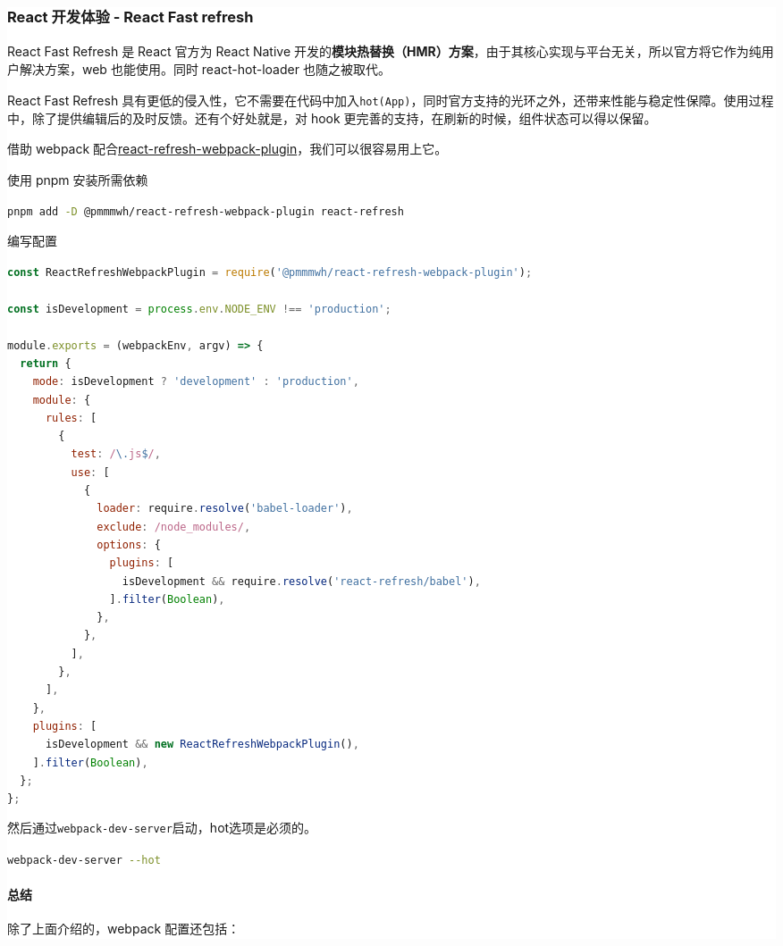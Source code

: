 
### React 开发体验 - React Fast refresh
React Fast Refresh 是 React 官方为 React Native 开发的**模块热替换（HMR）方案**，由于其核心实现与平台无关，所以官方将它作为纯用户解决方案，web 也能使用。同时 react-hot-loader 也随之被取代。

React Fast Refresh 具有更低的侵入性，它不需要在代码中加入`hot(App)`，同时官方支持的光环之外，还带来性能与稳定性保障。使用过程中，除了提供编辑后的及时反馈。还有个好处就是，对 hook 更完善的支持，在刷新的时候，组件状态可以得以保留。

借助 webpack 配合[react-refresh-webpack-plugin](https://github.com/pmmmwh/react-refresh-webpack-plugin)，我们可以很容易用上它。


使用 pnpm 安装所需依赖
```bash
pnpm add -D @pmmmwh/react-refresh-webpack-plugin react-refresh
```
编写配置
```javascript
const ReactRefreshWebpackPlugin = require('@pmmmwh/react-refresh-webpack-plugin');

const isDevelopment = process.env.NODE_ENV !== 'production';

module.exports = (webpackEnv, argv) => {
  return {
    mode: isDevelopment ? 'development' : 'production',
    module: {
      rules: [
        {
          test: /\.js$/,
          use: [
            {
              loader: require.resolve('babel-loader'),
              exclude: /node_modules/,
              options: {
                plugins: [
                  isDevelopment && require.resolve('react-refresh/babel'),
                ].filter(Boolean),
              },
            },
          ],
        },
      ],
    },
    plugins: [
      isDevelopment && new ReactRefreshWebpackPlugin(),
    ].filter(Boolean),
  };
};
```
然后通过`webpack-dev-server`启动，hot选项是必须的。
```bash
webpack-dev-server --hot
```
#### 总结
除了上面介绍的，webpack 配置还包括：
